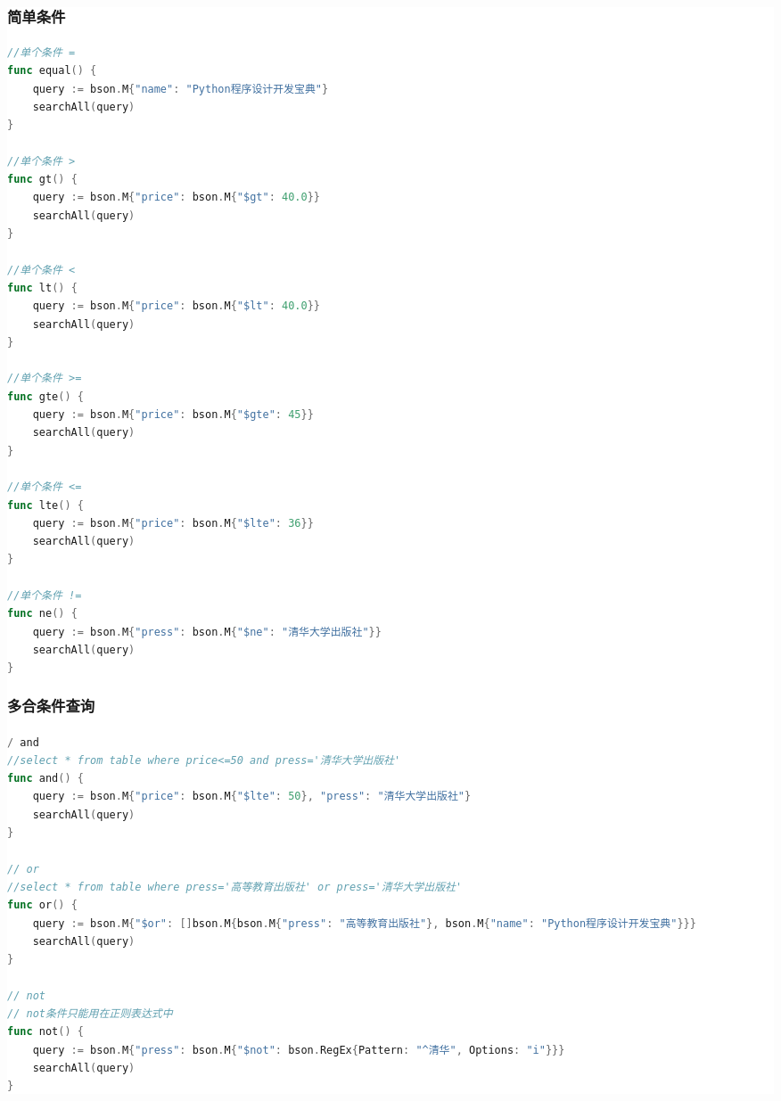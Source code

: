 ### 简单条件

```go
//单个条件 =
func equal() {
	query := bson.M{"name": "Python程序设计开发宝典"}
	searchAll(query)
}

//单个条件 >
func gt() {
	query := bson.M{"price": bson.M{"$gt": 40.0}}
	searchAll(query)
}

//单个条件 <
func lt() {
	query := bson.M{"price": bson.M{"$lt": 40.0}}
	searchAll(query)
}

//单个条件 >=
func gte() {
	query := bson.M{"price": bson.M{"$gte": 45}}
	searchAll(query)
}

//单个条件 <=
func lte() {
	query := bson.M{"price": bson.M{"$lte": 36}}
	searchAll(query)
}

//单个条件 !=
func ne() {
	query := bson.M{"press": bson.M{"$ne": "清华大学出版社"}}
	searchAll(query)
}
```

### 多合条件查询

```go
/ and
//select * from table where price<=50 and press='清华大学出版社'
func and() {
	query := bson.M{"price": bson.M{"$lte": 50}, "press": "清华大学出版社"}
	searchAll(query)
}

// or
//select * from table where press='高等教育出版社' or press='清华大学出版社'
func or() {
	query := bson.M{"$or": []bson.M{bson.M{"press": "高等教育出版社"}, bson.M{"name": "Python程序设计开发宝典"}}}
	searchAll(query)
}

// not
// not条件只能用在正则表达式中
func not() {
	query := bson.M{"press": bson.M{"$not": bson.RegEx{Pattern: "^清华", Options: "i"}}}
	searchAll(query)
}

```